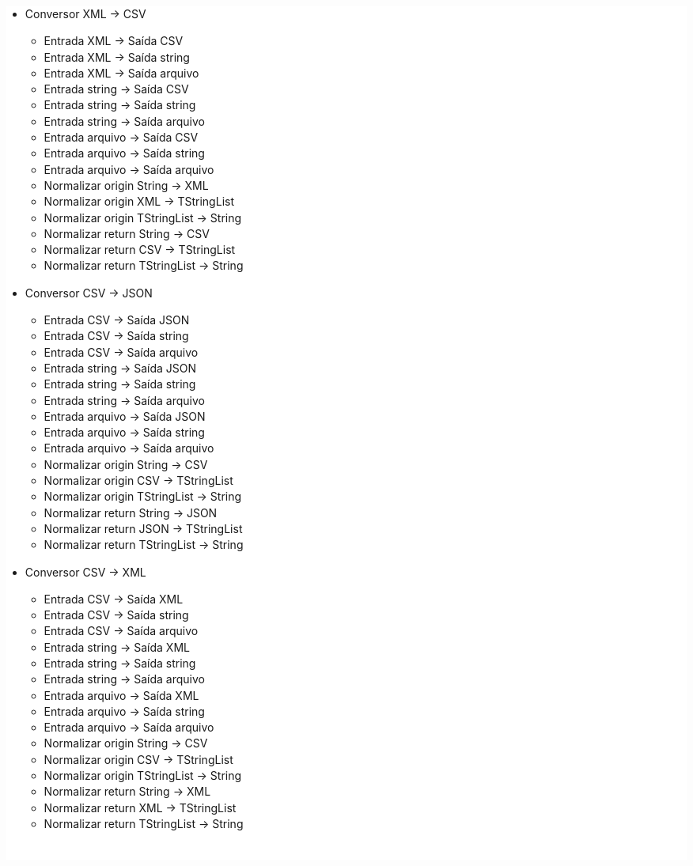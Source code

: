 + Conversor XML -> CSV
  - Entrada XML    -> Saída CSV
  - Entrada XML    -> Saída string
  - Entrada XML    -> Saída arquivo
  - Entrada string  -> Saída CSV
  - Entrada string  -> Saída string
  - Entrada string  -> Saída arquivo
  - Entrada arquivo -> Saída CSV
  - Entrada arquivo -> Saída string
  - Entrada arquivo -> Saída arquivo
  - Normalizar origin String      -> XML
  - Normalizar origin XML         -> TStringList
  - Normalizar origin TStringList -> String
  - Normalizar return String      -> CSV
  - Normalizar return CSV        -> TStringList
  - Normalizar return TStringList -> String

+ Conversor CSV -> JSON
  - Entrada CSV     -> Saída JSON
  - Entrada CSV     -> Saída string
  - Entrada CSV     -> Saída arquivo
  - Entrada string  -> Saída JSON
  - Entrada string  -> Saída string
  - Entrada string  -> Saída arquivo
  - Entrada arquivo -> Saída JSON
  - Entrada arquivo -> Saída string
  - Entrada arquivo -> Saída arquivo
  - Normalizar origin String      -> CSV
  - Normalizar origin CSV         -> TStringList
  - Normalizar origin TStringList -> String
  - Normalizar return String      -> JSON
  - Normalizar return JSON        -> TStringList
  - Normalizar return TStringList -> String

+ Conversor CSV -> XML
  - Entrada CSV    -> Saída XML
  - Entrada CSV    -> Saída string
  - Entrada CSV    -> Saída arquivo
  - Entrada string  -> Saída XML
  - Entrada string  -> Saída string
  - Entrada string  -> Saída arquivo
  - Entrada arquivo -> Saída XML
  - Entrada arquivo -> Saída string
  - Entrada arquivo -> Saída arquivo
  - Normalizar origin String      -> CSV
  - Normalizar origin CSV         -> TStringList
  - Normalizar origin TStringList -> String
  - Normalizar return String      -> XML
  - Normalizar return XML         -> TStringList
  - Normalizar return TStringList -> String

<br />
